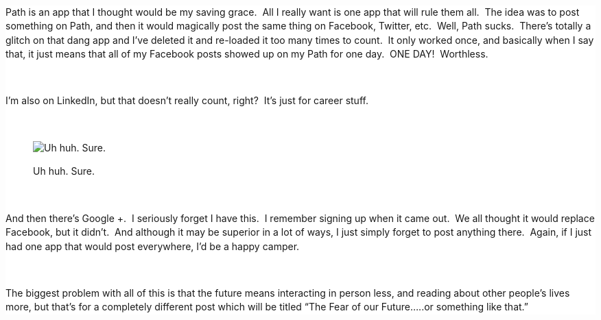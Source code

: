 Path is an app that I thought would be my saving grace.  All I really want is one app that will rule them all.  The idea was to post something on Path, and then it would magically post the same thing on Facebook, Twitter, etc.  Well, Path sucks.  There&#8217;s totally a glitch on that dang app and I&#8217;ve deleted it and re-loaded it too many times to count.  It only worked once, and basically when I say that, it just means that all of my Facebook posts showed up on my Path for one day.  ONE DAY!  Worthless.

&nbsp;

I&#8217;m also on LinkedIn, but that doesn&#8217;t really count, right?  It&#8217;s just for career stuff.

&nbsp;<figure id="attachment_1073" class="thumbnail wp-caption alignnone" style="width: 640px">

<img class="size-full wp-image-1073" alt="Uh huh.  Sure." src="/wp-content/uploads/2013-02-12-09.18.58.png" width="640" height="960" srcset="/wp-contentuploads/2013-02-12-09.18.58.png 640w, /wp-contentuploads/2013-02-12-09.18.58-200x300.png 200w" sizes="(max-width: 640px) 100vw, 640px" /><figcaption class="caption wp-caption-text">Uh huh. Sure.</figcaption></figure> 

&nbsp;

And then there&#8217;s Google +.  I seriously forget I have this.  I remember signing up when it came out.  We all thought it would replace Facebook, but it didn&#8217;t.  And although it may be superior in a lot of ways, I just simply forget to post anything there.  Again, if I just had one app that would post everywhere, I&#8217;d be a happy camper.

&nbsp;

The biggest problem with all of this is that the future means interacting in person less, and reading about other people&#8217;s lives more, but that&#8217;s for a completely different post which will be titled &#8220;The Fear of our Future&#8230;..or something like that.&#8221;